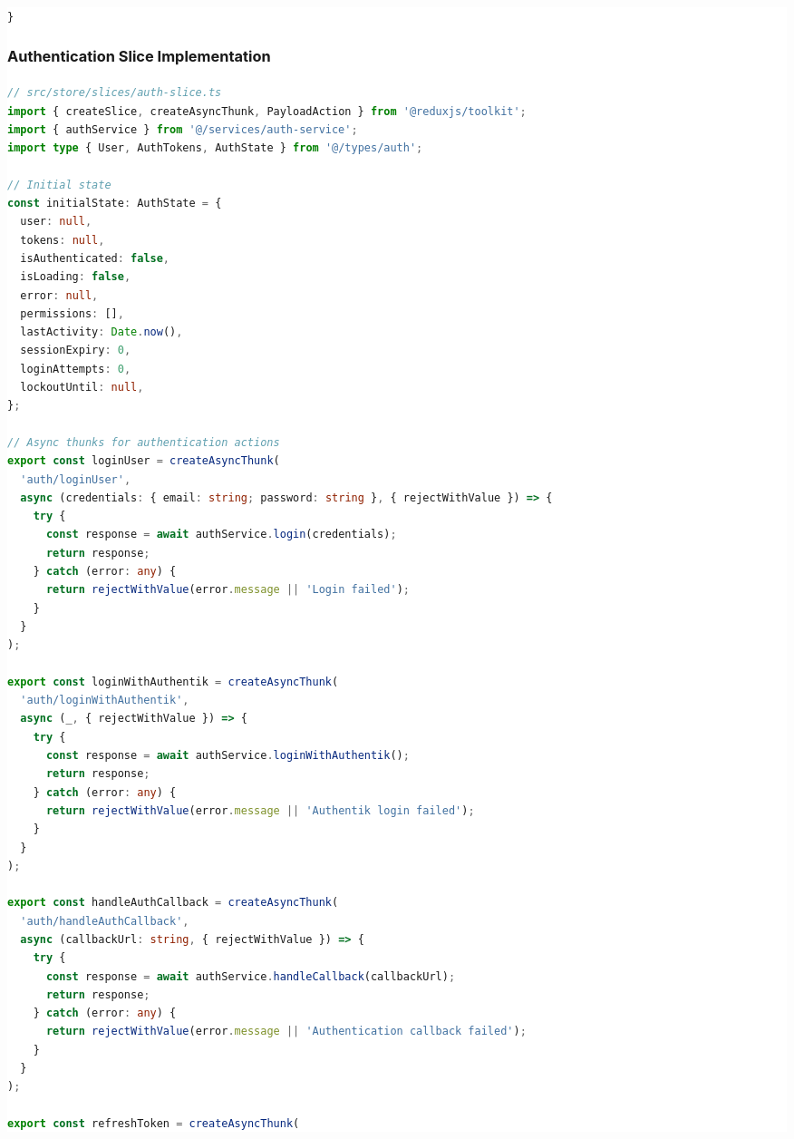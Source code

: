 ```typescript
}
```

### Authentication Slice Implementation

```typescript
// src/store/slices/auth-slice.ts
import { createSlice, createAsyncThunk, PayloadAction } from '@reduxjs/toolkit';
import { authService } from '@/services/auth-service';
import type { User, AuthTokens, AuthState } from '@/types/auth';

// Initial state
const initialState: AuthState = {
  user: null,
  tokens: null,
  isAuthenticated: false,
  isLoading: false,
  error: null,
  permissions: [],
  lastActivity: Date.now(),
  sessionExpiry: 0,
  loginAttempts: 0,
  lockoutUntil: null,
};

// Async thunks for authentication actions
export const loginUser = createAsyncThunk(
  'auth/loginUser',
  async (credentials: { email: string; password: string }, { rejectWithValue }) => {
    try {
      const response = await authService.login(credentials);
      return response;
    } catch (error: any) {
      return rejectWithValue(error.message || 'Login failed');
    }
  }
);

export const loginWithAuthentik = createAsyncThunk(
  'auth/loginWithAuthentik',
  async (_, { rejectWithValue }) => {
    try {
      const response = await authService.loginWithAuthentik();
      return response;
    } catch (error: any) {
      return rejectWithValue(error.message || 'Authentik login failed');
    }
  }
);

export const handleAuthCallback = createAsyncThunk(
  'auth/handleAuthCallback',
  async (callbackUrl: string, { rejectWithValue }) => {
    try {
      const response = await authService.handleCallback(callbackUrl);
      return response;
    } catch (error: any) {
      return rejectWithValue(error.message || 'Authentication callback failed');
    }
  }
);

export const refreshToken = createAsyncThunk(
```